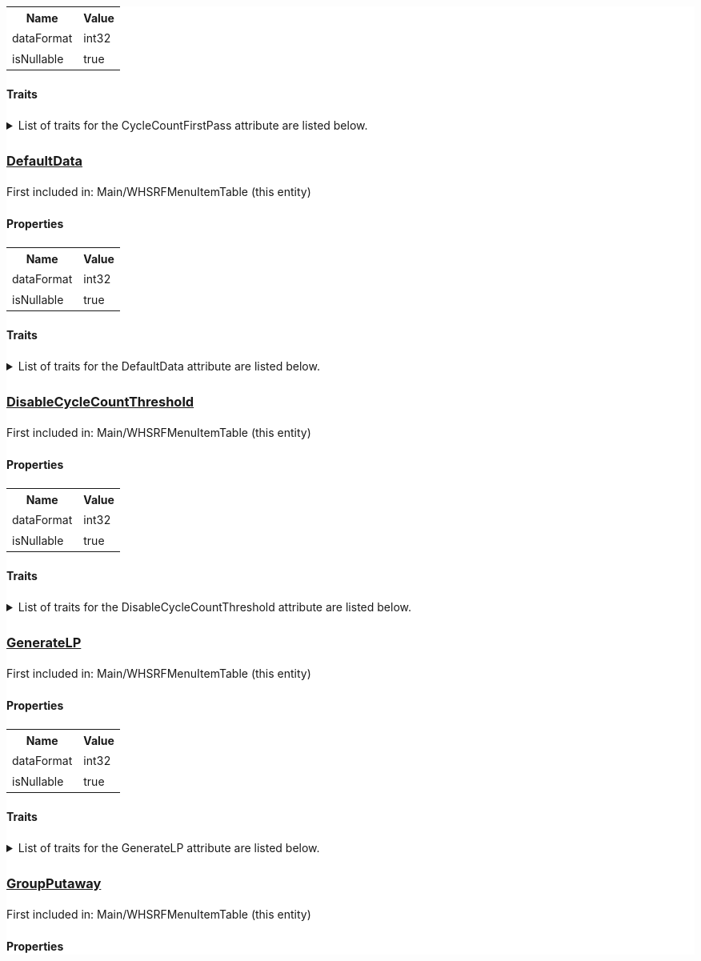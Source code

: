 <table><tr><th>Name</th><th>Value</th></tr><tr><td>dataFormat</td><td>int32</td></tr><tr><td>isNullable</td><td>true</td></tr></table>

#### Traits

<details><summary>List of traits for the CycleCountFirstPass attribute are listed below.</summary></details>

### <a href=#DefaultData name="DefaultData">DefaultData</a>

First included in: Main/WHSRFMenuItemTable (this entity)  

#### Properties

<table><tr><th>Name</th><th>Value</th></tr><tr><td>dataFormat</td><td>int32</td></tr><tr><td>isNullable</td><td>true</td></tr></table>

#### Traits

<details><summary>List of traits for the DefaultData attribute are listed below.</summary></details>

### <a href=#DisableCycleCountThreshold name="DisableCycleCountThreshold">DisableCycleCountThreshold</a>

First included in: Main/WHSRFMenuItemTable (this entity)  

#### Properties

<table><tr><th>Name</th><th>Value</th></tr><tr><td>dataFormat</td><td>int32</td></tr><tr><td>isNullable</td><td>true</td></tr></table>

#### Traits

<details><summary>List of traits for the DisableCycleCountThreshold attribute are listed below.</summary></details>

### <a href=#GenerateLP name="GenerateLP">GenerateLP</a>

First included in: Main/WHSRFMenuItemTable (this entity)  

#### Properties

<table><tr><th>Name</th><th>Value</th></tr><tr><td>dataFormat</td><td>int32</td></tr><tr><td>isNullable</td><td>true</td></tr></table>

#### Traits

<details><summary>List of traits for the GenerateLP attribute are listed below.</summary></details>

### <a href=#GroupPutaway name="GroupPutaway">GroupPutaway</a>

First included in: Main/WHSRFMenuItemTable (this entity)  

#### Properties
